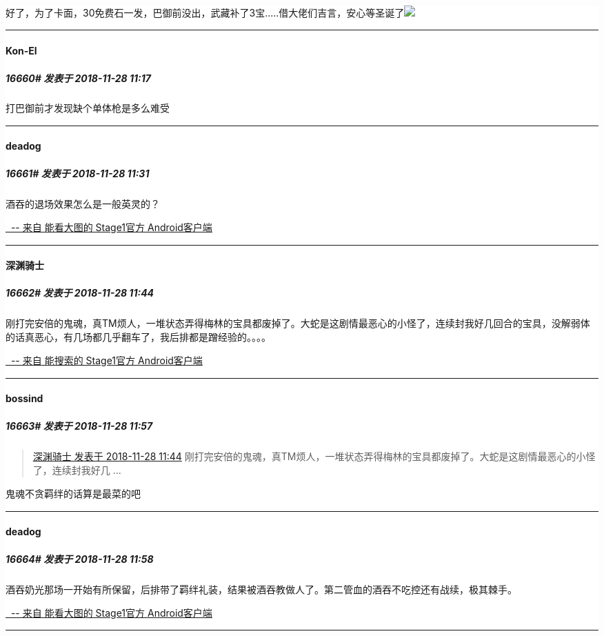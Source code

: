 
好了，为了卡面，30免费石一发，巴御前没出，武藏补了3宝.....借大佬们吉言，安心等圣诞了<img src="https://static.saraba1st.com/image/smiley/face2017/034.png" referrerpolicy="no-referrer">


*****

####  Kon-El  
##### 16660#       发表于 2018-11-28 11:17


打巴御前才发现缺个单体枪是多么难受


*****

####  deadog  
##### 16661#       发表于 2018-11-28 11:31


酒吞的退场效果怎么是一般英灵的？

[  -- 来自 能看大图的 Stage1官方 Android客户端](https://www.coolapk.com/apk/140634)


*****

####  深渊骑士  
##### 16662#       发表于 2018-11-28 11:44


刚打完安倍的鬼魂，真TM烦人，一堆状态弄得梅林的宝具都废掉了。大蛇是这剧情最恶心的小怪了，连续封我好几回合的宝具，没解弱体的话真恶心，有几场都几乎翻车了，我后排都是蹭经验的。。。。

[  -- 来自 能搜索的 Stage1官方 Android客户端](https://www.coolapk.com/apk/140634)


*****

####  bossind  
##### 16663#       发表于 2018-11-28 11:57


<blockquote><a href="httphttps://bbs.saraba1st.com/2b/forum.php?mod=redirect&amp;goto=findpost&amp;pid=41752881&amp;ptid=1712412" target="_blank">深渊骑士 发表于 2018-11-28 11:44</a>
刚打完安倍的鬼魂，真TM烦人，一堆状态弄得梅林的宝具都废掉了。大蛇是这剧情最恶心的小怪了，连续封我好几 ...</blockquote>
鬼魂不贪羁绊的话算是最菜的吧


*****

####  deadog  
##### 16664#       发表于 2018-11-28 11:58


酒吞奶光那场一开始有所保留，后排带了羁绊礼装，结果被酒吞教做人了。第二管血的酒吞不吃控还有战续，极其棘手。

[  -- 来自 能看大图的 Stage1官方 Android客户端](https://www.coolapk.com/apk/140634)


*****
